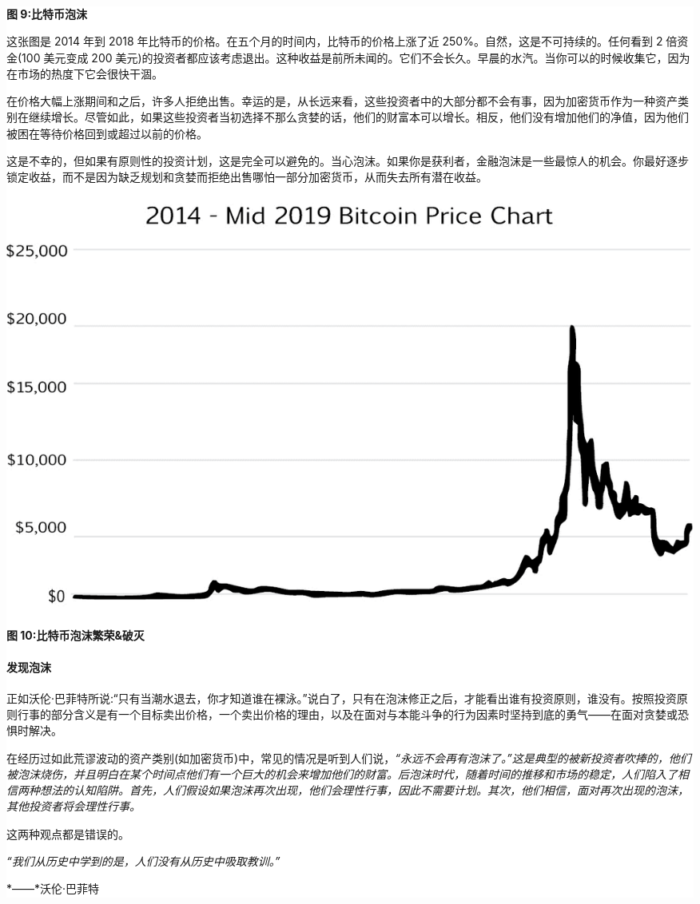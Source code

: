 **图 9:比特币泡沫**

这张图是 2014 年到 2018 年比特币的价格。在五个月的时间内，比特币的价格上涨了近 250%。自然，这是不可持续的。任何看到 2 倍资金(100 美元变成 200 美元)的投资者都应该考虑退出。这种收益是前所未闻的。它们不会长久。早晨的水汽。当你可以的时候收集它，因为在市场的热度下它会很快干涸。

在价格大幅上涨期间和之后，许多人拒绝出售。幸运的是，从长远来看，这些投资者中的大部分都不会有事，因为加密货币作为一种资产类别在继续增长。尽管如此，如果这些投资者当初选择不那么贪婪的话，他们的财富本可以增长。相反，他们没有增加他们的净值，因为他们被困在等待价格回到或超过以前的价格。

这是不幸的，但如果有原则性的投资计划，这是完全可以避免的。当心泡沫。如果你是获利者，金融泡沫是一些最惊人的机会。你最好逐步锁定收益，而不是因为缺乏规划和贪婪而拒绝出售哪怕一部分加密货币，从而失去所有潜在收益。

![A screenshot of a cell phone  Description automatically generated](img/Example_11.jpg)

**图 10:比特币泡沫繁荣&破灭**

#### **发现泡沫**

正如沃伦·巴菲特所说:“只有当潮水退去，你才知道谁在裸泳。”说白了，只有在泡沫修正之后，才能看出谁有投资原则，谁没有。按照投资原则行事的部分含义是有一个目标卖出价格，一个卖出价格的理由，以及在面对与本能斗争的行为因素时坚持到底的勇气——在面对贪婪或恐惧时解决。

在经历过如此荒谬波动的资产类别(如加密货币)中，常见的情况是听到人们说，*“永远不会再有泡沫了。”这是典型的被新投资者吹捧的，他们被泡沫烧伤，并且明白在某个时间点他们有一个巨大的机会来增加他们的财富。后泡沫时代，随着时间的推移和市场的稳定，人们陷入了相信两种想法的认知陷阱。首先，人们假设如果泡沫再次出现，他们会理性行事，因此不需要计划。其次，他们相信，面对再次出现的泡沫，其他投资者将会理性行事。*

这两种观点都是错误的。

*“我们从历史中学到的是，人们没有从历史中吸取教训。”*

*——*沃伦·巴菲特
